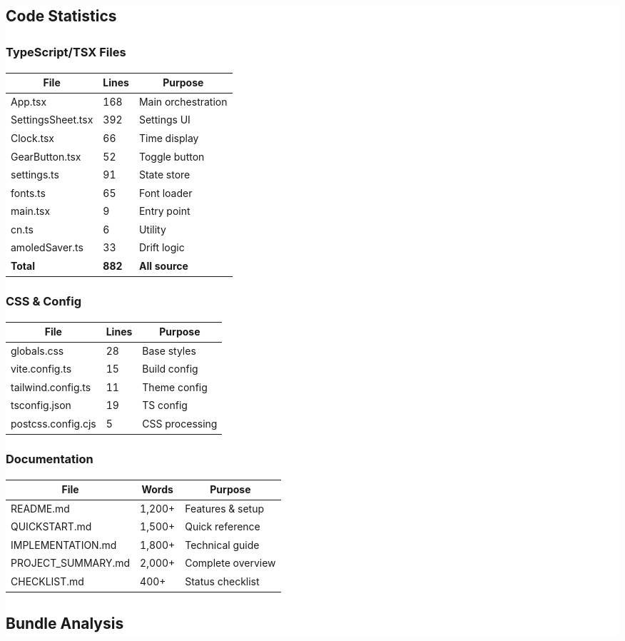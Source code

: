 ## Code Statistics

### TypeScript/TSX Files
| File | Lines | Purpose |
|------|-------|---------|
| App.tsx | 168 | Main orchestration |
| SettingsSheet.tsx | 392 | Settings UI |
| Clock.tsx | 66 | Time display |
| GearButton.tsx | 52 | Toggle button |
| settings.ts | 91 | State store |
| fonts.ts | 65 | Font loader |
| main.tsx | 9 | Entry point |
| cn.ts | 6 | Utility |
| amoledSaver.ts | 33 | Drift logic |
| **Total** | **882** | **All source** |

### CSS & Config
| File | Lines | Purpose |
|------|-------|---------|
| globals.css | 28 | Base styles |
| vite.config.ts | 15 | Build config |
| tailwind.config.ts | 11 | Theme config |
| tsconfig.json | 19 | TS config |
| postcss.config.cjs | 5 | CSS processing |

### Documentation
| File | Words | Purpose |
|------|-------|---------|
| README.md | 1,200+ | Features & setup |
| QUICKSTART.md | 1,500+ | Quick reference |
| IMPLEMENTATION.md | 1,800+ | Technical guide |
| PROJECT_SUMMARY.md | 2,000+ | Complete overview |
| CHECKLIST.md | 400+ | Status checklist |

## Bundle Analysis
